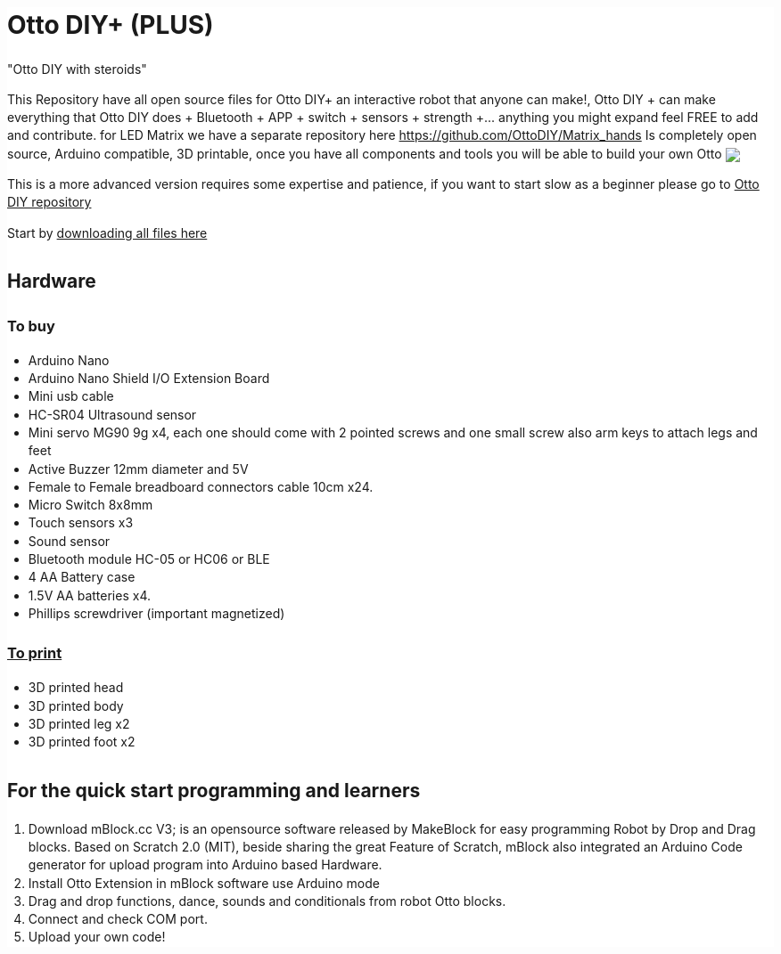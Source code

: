 
# Otto DIY+ (PLUS)
"Otto DIY with steroids" 

This Repository have all open source files for Otto DIY+ an interactive robot that anyone can make!,
Otto DIY + can make everything that Otto DIY does + Bluetooth + APP + switch + sensors + strength +... anything you might expand feel FREE to add and contribute. for LED Matrix we have a separate repository here https://github.com/OttoDIY/Matrix_hands
Is completely open source, Arduino compatible, 3D printable, once you have all components and tools you will be able to build your own Otto
<img src="https://github.com/OttoDIY/PLUS/blob/master/APP/OttoDIY%2B.jpg" width="900" align="center">

This is a more advanced version requires some expertise and patience, if you want to start slow as a beginner  please go to [Otto DIY repository](https://github.com/OttoDIY/DIY)

Start by [downloading all files here](https://github.com/OttoDIY/PLUS/archive/master.zip)

## Hardware

### To buy

- Arduino Nano
- Arduino Nano Shield I/O Extension Board
- Mini usb cable
- HC-SR04 Ultrasound sensor
- Mini servo MG90 9g x4, each one should come with 2 pointed screws and one small screw also arm keys to attach legs and feet
- Active Buzzer 12mm diameter and 5V
- Female to Female breadboard connectors cable 10cm x24.
- Micro Switch 8x8mm
- Touch sensors x3
- Sound sensor
- Bluetooth module HC-05 or HC06 or BLE
- 4 AA Battery case
- 1.5V AA batteries x4.
- Phillips screwdriver (important magnetized)

### [To print](3D%20print/)

- 3D printed head
- 3D printed body
- 3D printed leg x2
- 3D printed foot x2

## For the quick start programming and learners
1. Download mBlock.cc V3; is an opensource software released by MakeBlock for easy programming Robot by Drop and Drag blocks. Based on Scratch 2.0 (MIT), beside sharing the great Feature of Scratch, mBlock also integrated an Arduino Code generator for upload program into Arduino based Hardware.
2. Install Otto Extension in mBlock software use Arduino mode
3. Drag and drop functions, dance, sounds and conditionals from robot Otto blocks.
4. Connect and check COM port.
5. Upload your own code! 
